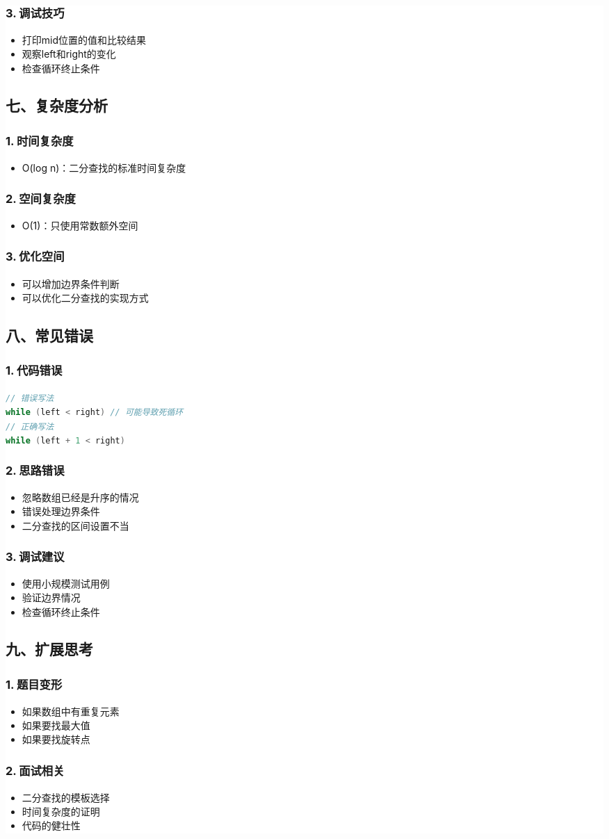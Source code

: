 ### 3. 调试技巧
- 打印mid位置的值和比较结果
- 观察left和right的变化
- 检查循环终止条件

## 七、复杂度分析

### 1. 时间复杂度
- O(log n)：二分查找的标准时间复杂度

### 2. 空间复杂度
- O(1)：只使用常数额外空间

### 3. 优化空间
- 可以增加边界条件判断
- 可以优化二分查找的实现方式

## 八、常见错误

### 1. 代码错误
```cpp
// 错误写法
while (left < right) // 可能导致死循环
// 正确写法
while (left + 1 < right)
```

### 2. 思路错误
- 忽略数组已经是升序的情况
- 错误处理边界条件
- 二分查找的区间设置不当

### 3. 调试建议
- 使用小规模测试用例
- 验证边界情况
- 检查循环终止条件

## 九、扩展思考

### 1. 题目变形
- 如果数组中有重复元素
- 如果要找最大值
- 如果要找旋转点

### 2. 面试相关
- 二分查找的模板选择
- 时间复杂度的证明
- 代码的健壮性
